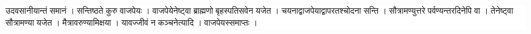 उदवसानीयान्तं समानं । सन्तिष्ठते कुरु वाजपेयः । वाजपेयेनेष्ट्वा ब्राह्मणो बृहस्पतिसवेन यजेत । चयनाद्वाजपेयाद्वापरतश्चोदना सन्ति । सौत्रामण्युत्तरे पर्वण्यन्तरदिनेपि वा । तेनेष्ट्वा सौत्रामण्या यजेत । मैत्रावरुण्यामिक्षया । यावज्जीवं न कञ्चनेत्यादि । वाजपेयस्समाप्तः ।